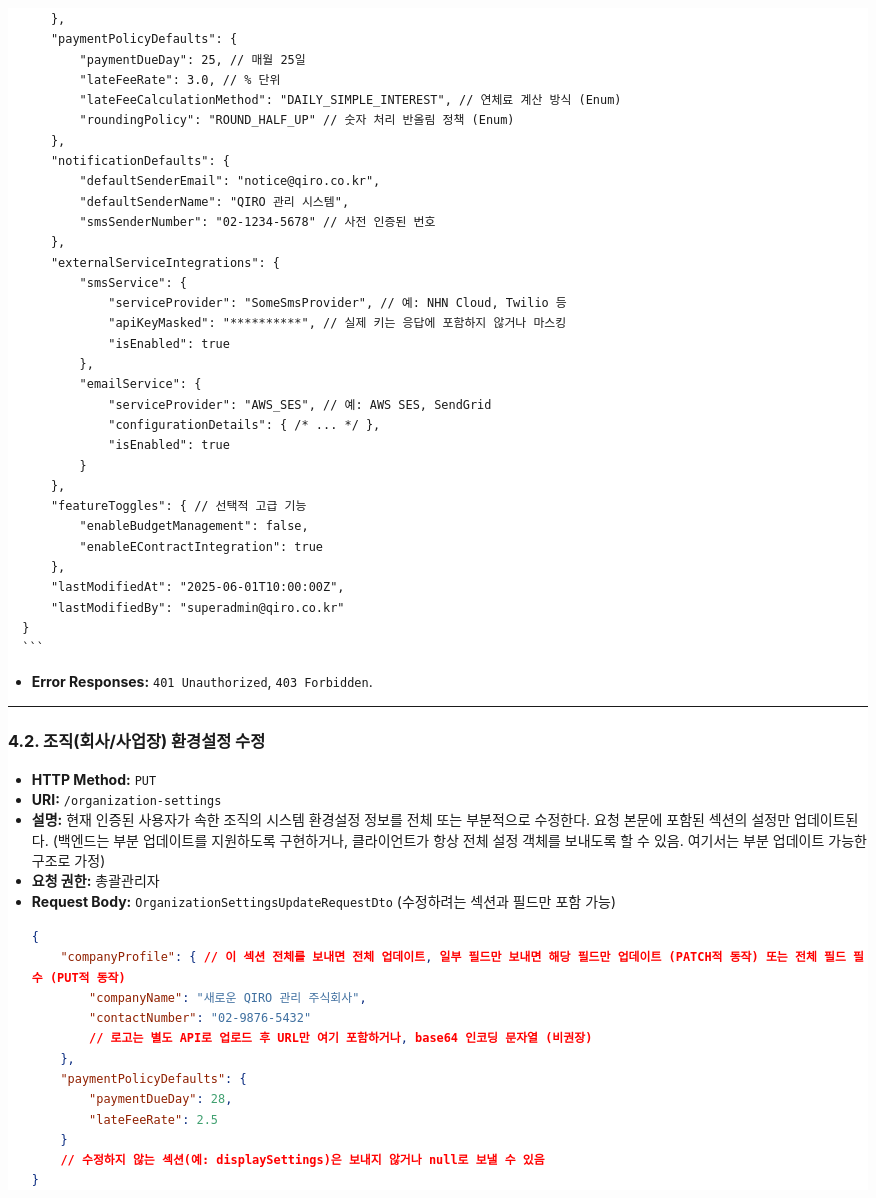           },
          "paymentPolicyDefaults": {
              "paymentDueDay": 25, // 매월 25일
              "lateFeeRate": 3.0, // % 단위
              "lateFeeCalculationMethod": "DAILY_SIMPLE_INTEREST", // 연체료 계산 방식 (Enum)
              "roundingPolicy": "ROUND_HALF_UP" // 숫자 처리 반올림 정책 (Enum)
          },
          "notificationDefaults": {
              "defaultSenderEmail": "notice@qiro.co.kr",
              "defaultSenderName": "QIRO 관리 시스템",
              "smsSenderNumber": "02-1234-5678" // 사전 인증된 번호
          },
          "externalServiceIntegrations": {
              "smsService": {
                  "serviceProvider": "SomeSmsProvider", // 예: NHN Cloud, Twilio 등
                  "apiKeyMasked": "**********", // 실제 키는 응답에 포함하지 않거나 마스킹
                  "isEnabled": true
              },
              "emailService": {
                  "serviceProvider": "AWS_SES", // 예: AWS SES, SendGrid
                  "configurationDetails": { /* ... */ },
                  "isEnabled": true
              }
          },
          "featureToggles": { // 선택적 고급 기능
              "enableBudgetManagement": false,
              "enableEContractIntegration": true
          },
          "lastModifiedAt": "2025-06-01T10:00:00Z",
          "lastModifiedBy": "superadmin@qiro.co.kr"
      }
      ```
- **Error Responses:** `401 Unauthorized`, `403 Forbidden`.

---
### 4.2. 조직(회사/사업장) 환경설정 수정

- **HTTP Method:** `PUT`
- **URI:** `/organization-settings`
- **설명:** 현재 인증된 사용자가 속한 조직의 시스템 환경설정 정보를 전체 또는 부분적으로 수정한다. 요청 본문에 포함된 섹션의 설정만 업데이트된다. (백엔드는 부분 업데이트를 지원하도록 구현하거나, 클라이언트가 항상 전체 설정 객체를 보내도록 할 수 있음. 여기서는 부분 업데이트 가능한 구조로 가정)
- **요청 권한:** 총괄관리자
- **Request Body:** `OrganizationSettingsUpdateRequestDto` (수정하려는 섹션과 필드만 포함 가능)
  ```json
  {
      "companyProfile": { // 이 섹션 전체를 보내면 전체 업데이트, 일부 필드만 보내면 해당 필드만 업데이트 (PATCH적 동작) 또는 전체 필드 필수 (PUT적 동작)
          "companyName": "새로운 QIRO 관리 주식회사",
          "contactNumber": "02-9876-5432"
          // 로고는 별도 API로 업로드 후 URL만 여기 포함하거나, base64 인코딩 문자열 (비권장)
      },
      "paymentPolicyDefaults": {
          "paymentDueDay": 28,
          "lateFeeRate": 2.5
      }
      // 수정하지 않는 섹션(예: displaySettings)은 보내지 않거나 null로 보낼 수 있음
  }
  ```
